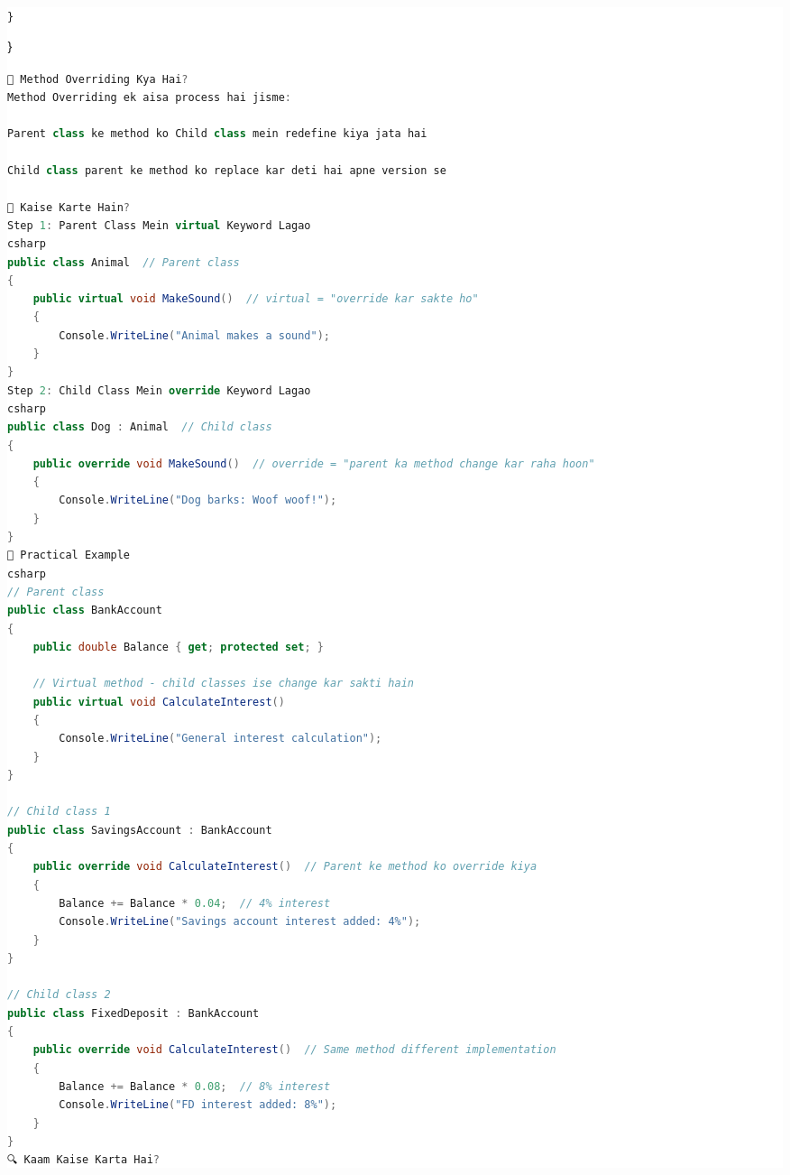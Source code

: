     }
}

```C#
🎯 Method Overriding Kya Hai?
Method Overriding ek aisa process hai jisme:

Parent class ke method ko Child class mein redefine kiya jata hai

Child class parent ke method ko replace kar deti hai apne version se

📝 Kaise Karte Hain?
Step 1: Parent Class Mein virtual Keyword Lagao
csharp
public class Animal  // Parent class
{
    public virtual void MakeSound()  // virtual = "override kar sakte ho"
    {
        Console.WriteLine("Animal makes a sound");
    }
}
Step 2: Child Class Mein override Keyword Lagao
csharp
public class Dog : Animal  // Child class
{
    public override void MakeSound()  // override = "parent ka method change kar raha hoon"
    {
        Console.WriteLine("Dog barks: Woof woof!");
    }
}
🧪 Practical Example
csharp
// Parent class
public class BankAccount
{
    public double Balance { get; protected set; }
    
    // Virtual method - child classes ise change kar sakti hain
    public virtual void CalculateInterest()
    {
        Console.WriteLine("General interest calculation");
    }
}

// Child class 1
public class SavingsAccount : BankAccount
{
    public override void CalculateInterest()  // Parent ke method ko override kiya
    {
        Balance += Balance * 0.04;  // 4% interest
        Console.WriteLine("Savings account interest added: 4%");
    }
}

// Child class 2  
public class FixedDeposit : BankAccount
{
    public override void CalculateInterest()  // Same method different implementation
    {
        Balance += Balance * 0.08;  // 8% interest
        Console.WriteLine("FD interest added: 8%");
    }
}
🔍 Kaam Kaise Karta Hai?
```